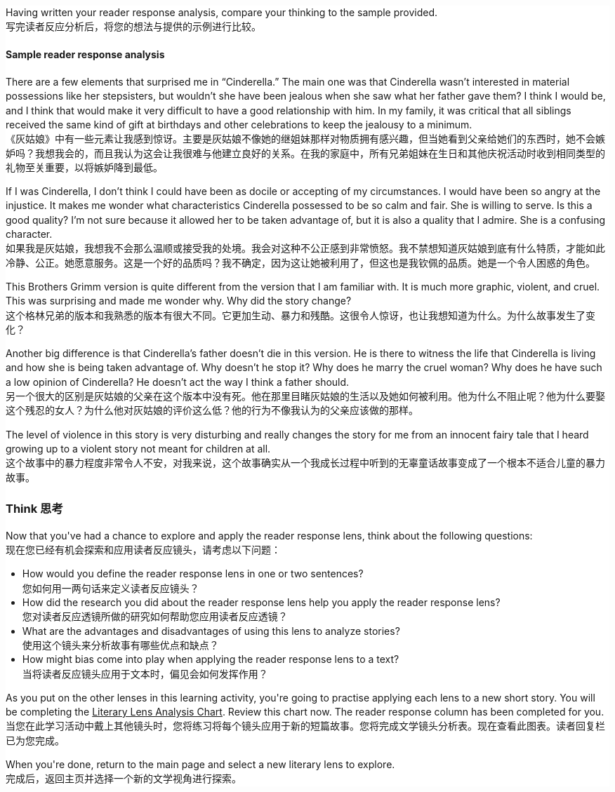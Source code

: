 Having written your reader response analysis, compare your thinking to the sample provided.  
写完读者反应分析后，将您的想法与提供的示例进行比较。

#### Sample reader response analysis

There are a few elements that surprised me in “Cinderella.” The main one was that Cinderella wasn’t interested in material possessions like her stepsisters, but wouldn’t she have been jealous when she saw what her father gave them? I think I would be, and I think that would make it very difficult to have a good relationship with him. In my family, it was critical that all siblings received the same kind of gift at birthdays and other celebrations to keep the jealousy to a minimum.  
《灰姑娘》中有一些元素让我感到惊讶。主要是灰姑娘不像她的继姐妹那样对物质拥有感兴趣，但当她看到父亲给她们的东西时，她不会嫉妒吗？我想我会的，而且我认为这会让我很难与他建立良好的关系。在我的家庭中，所有兄弟姐妹在生日和其他庆祝活动时收到相同类型的礼物至关重要，以将嫉妒降到最低。

If I was Cinderella, I don’t think I could have been as docile or accepting of my circumstances. I would have been so angry at the injustice. It makes me wonder what characteristics Cinderella possessed to be so calm and fair. She is willing to serve. Is this a good quality? I’m not sure because it allowed her to be taken advantage of, but it is also a quality that I admire. She is a confusing character.  
如果我是灰姑娘，我想我不会那么温顺或接受我的处境。我会对这种不公正感到非常愤怒。我不禁想知道灰姑娘到底有什么特质，才能如此冷静、公正。她愿意服务。这是一个好的品质吗？我不确定，因为这让她被利用了，但这也是我钦佩的品质。她是一个令人困惑的角色。

This Brothers Grimm version is quite different from the version that I am familiar with. It is much more graphic, violent, and cruel. This was surprising and made me wonder why. Why did the story change?  
这个格林兄弟的版本和我熟悉的版本有很大不同。它更加生动、暴力和残酷。这很令人惊讶，也让我想知道为什么。为什么故事发生了变化？

Another big difference is that Cinderella’s father doesn’t die in this version. He is there to witness the life that Cinderella is living and how she is being taken advantage of. Why doesn’t he stop it? Why does he marry the cruel woman? Why does he have such a low opinion of Cinderella? He doesn’t act the way I think a father should.  
另一个很大的区别是灰姑娘的父亲在这个版本中没有死。他在那里目睹灰姑娘的生活以及她如何被利用。他为什么不阻止呢？他为什么要娶这个残忍的女人？为什么他对灰姑娘的评价这么低？他的行为不像我认为的父亲应该做的那样。

The level of violence in this story is very disturbing and really changes the story for me from an innocent fairy tale that I heard growing up to a violent story not meant for children at all.  
这个故事中的暴力程度非常令人不安，对我来说，这个故事确实从一个我成长过程中听到的无辜童话故事变成了一个根本不适合儿童的暴力故事。

### Think 思考

Now that you've had a chance to explore and apply the reader response lens, think about the following questions:  
现在您已经有机会探索和应用读者反应镜头，请考虑以下问题：

- How would you define the reader response lens in one or two sentences?  
    您如何用一两句话来定义读者反应镜头？
- How did the research you did about the reader response lens help you apply the reader response lens?  
    您对读者反应透镜所做的研究如何帮助您应用读者反应透镜？
- What are the advantages and disadvantages of using this lens to analyze stories?  
    使用这个镜头来分析故事有哪些优点和缺点？
- How might bias come into play when applying the reader response lens to a text?  
    当将读者反应镜头应用于文本时，偏见会如何发挥作用？

As you put on the other lenses in this learning activity, you're going to practise applying each lens to a new short story. You will be completing the [Literary Lens Analysis Chart](https://course.ilc.tvo.org//content/enforced/22862564-ENG4C-EN-02-02-ON-(I-D-0922)/course_content/assets/locker_docs/eng4c_03.02.20.pdf?ou=22862564). Review this chart now. The reader response column has been completed for you.  
当您在此学习活动中戴上其他镜头时，您将练习将每个镜头应用于新的短篇故事。您将完成文学镜头分析表。现在查看此图表。读者回复栏已为您完成。

When you're done, return to the main page and select a new literary lens to explore.  
完成后，返回主页并选择一个新的文学视角进行探索。